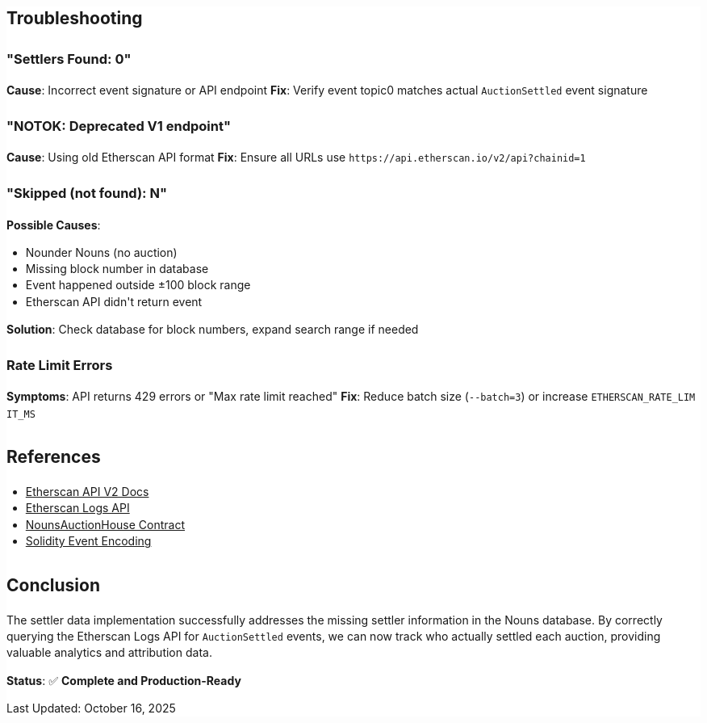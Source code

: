 ## Troubleshooting

### "Settlers Found: 0"

**Cause**: Incorrect event signature or API endpoint
**Fix**: Verify event topic0 matches actual `AuctionSettled` event signature

### "NOTOK: Deprecated V1 endpoint"

**Cause**: Using old Etherscan API format
**Fix**: Ensure all URLs use `https://api.etherscan.io/v2/api?chainid=1`

### "Skipped (not found): N"

**Possible Causes**:
- Nounder Nouns (no auction)
- Missing block number in database
- Event happened outside ±100 block range
- Etherscan API didn't return event

**Solution**: Check database for block numbers, expand search range if needed

### Rate Limit Errors

**Symptoms**: API returns 429 errors or "Max rate limit reached"
**Fix**: Reduce batch size (`--batch=3`) or increase `ETHERSCAN_RATE_LIMIT_MS`

## References

- [Etherscan API V2 Docs](https://docs.etherscan.io/v2-migration)
- [Etherscan Logs API](https://docs.etherscan.io/api-endpoints/logs)
- [NounsAuctionHouse Contract](https://etherscan.io/address/0x830BD73E4184ceF73443C15111a1DF14e495C706)
- [Solidity Event Encoding](https://docs.soliditylang.org/en/latest/abi-spec.html#events)

## Conclusion

The settler data implementation successfully addresses the missing settler information in the Nouns database. By correctly querying the Etherscan Logs API for `AuctionSettled` events, we can now track who actually settled each auction, providing valuable analytics and attribution data.

**Status**: ✅ **Complete and Production-Ready**

Last Updated: October 16, 2025

